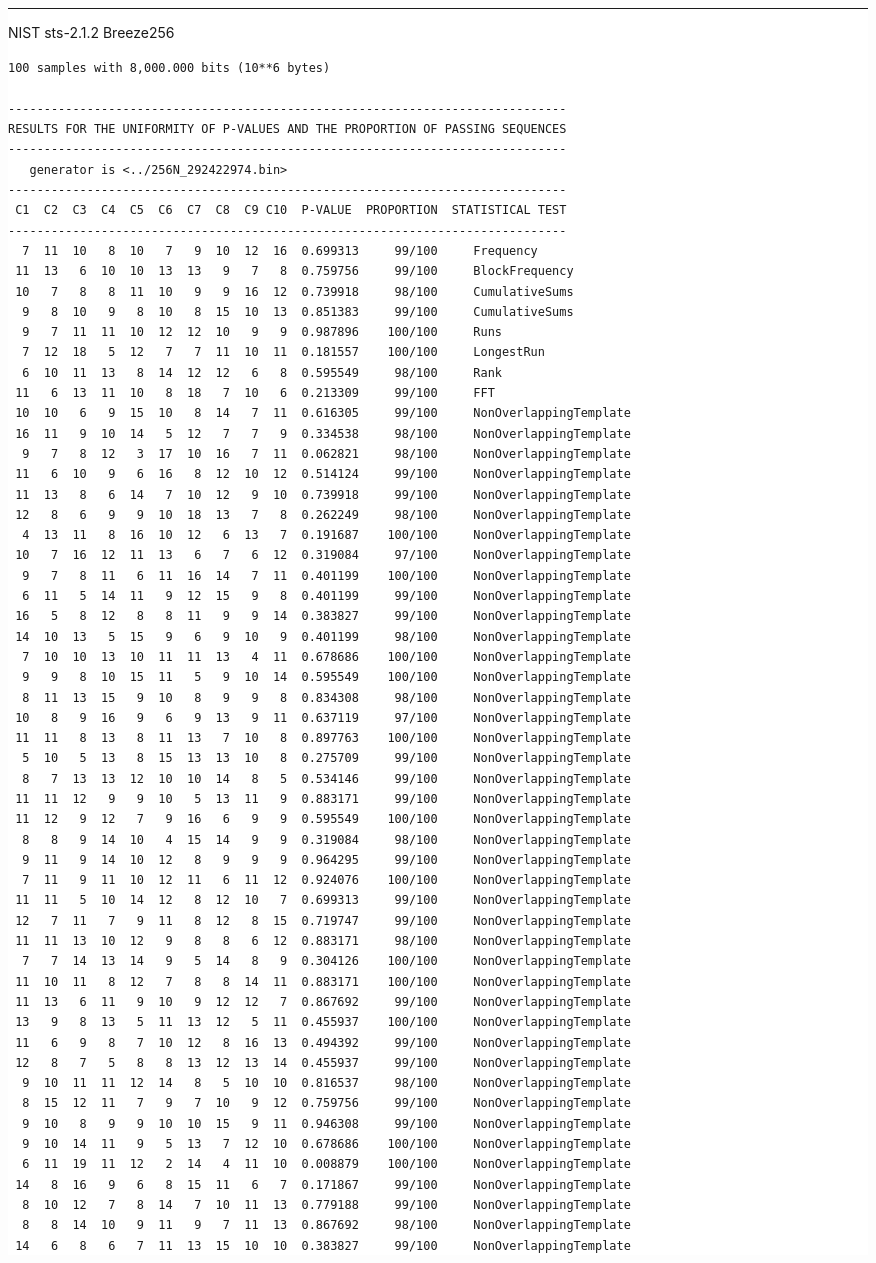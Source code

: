 
---

NIST sts-2.1.2 Breeze256

	100 samples with 8,000.000 bits (10**6 bytes) 
	
	------------------------------------------------------------------------------
	RESULTS FOR THE UNIFORMITY OF P-VALUES AND THE PROPORTION OF PASSING SEQUENCES
	------------------------------------------------------------------------------
	   generator is <../256N_292422974.bin>
	------------------------------------------------------------------------------
	 C1  C2  C3  C4  C5  C6  C7  C8  C9 C10  P-VALUE  PROPORTION  STATISTICAL TEST
	------------------------------------------------------------------------------
	  7  11  10   8  10   7   9  10  12  16  0.699313     99/100     Frequency
	 11  13   6  10  10  13  13   9   7   8  0.759756     99/100     BlockFrequency
	 10   7   8   8  11  10   9   9  16  12  0.739918     98/100     CumulativeSums
	  9   8  10   9   8  10   8  15  10  13  0.851383     99/100     CumulativeSums
	  9   7  11  11  10  12  12  10   9   9  0.987896    100/100     Runs
	  7  12  18   5  12   7   7  11  10  11  0.181557    100/100     LongestRun
	  6  10  11  13   8  14  12  12   6   8  0.595549     98/100     Rank
	 11   6  13  11  10   8  18   7  10   6  0.213309     99/100     FFT
	 10  10   6   9  15  10   8  14   7  11  0.616305     99/100     NonOverlappingTemplate
	 16  11   9  10  14   5  12   7   7   9  0.334538     98/100     NonOverlappingTemplate
	  9   7   8  12   3  17  10  16   7  11  0.062821     98/100     NonOverlappingTemplate
	 11   6  10   9   6  16   8  12  10  12  0.514124     99/100     NonOverlappingTemplate
	 11  13   8   6  14   7  10  12   9  10  0.739918     99/100     NonOverlappingTemplate
	 12   8   6   9   9  10  18  13   7   8  0.262249     98/100     NonOverlappingTemplate
	  4  13  11   8  16  10  12   6  13   7  0.191687    100/100     NonOverlappingTemplate
	 10   7  16  12  11  13   6   7   6  12  0.319084     97/100     NonOverlappingTemplate
	  9   7   8  11   6  11  16  14   7  11  0.401199    100/100     NonOverlappingTemplate
	  6  11   5  14  11   9  12  15   9   8  0.401199     99/100     NonOverlappingTemplate
	 16   5   8  12   8   8  11   9   9  14  0.383827     99/100     NonOverlappingTemplate
	 14  10  13   5  15   9   6   9  10   9  0.401199     98/100     NonOverlappingTemplate
	  7  10  10  13  10  11  11  13   4  11  0.678686    100/100     NonOverlappingTemplate
	  9   9   8  10  15  11   5   9  10  14  0.595549    100/100     NonOverlappingTemplate
	  8  11  13  15   9  10   8   9   9   8  0.834308     98/100     NonOverlappingTemplate
	 10   8   9  16   9   6   9  13   9  11  0.637119     97/100     NonOverlappingTemplate
	 11  11   8  13   8  11  13   7  10   8  0.897763    100/100     NonOverlappingTemplate
	  5  10   5  13   8  15  13  13  10   8  0.275709     99/100     NonOverlappingTemplate
	  8   7  13  13  12  10  10  14   8   5  0.534146     99/100     NonOverlappingTemplate
	 11  11  12   9   9  10   5  13  11   9  0.883171     99/100     NonOverlappingTemplate
	 11  12   9  12   7   9  16   6   9   9  0.595549    100/100     NonOverlappingTemplate
	  8   8   9  14  10   4  15  14   9   9  0.319084     98/100     NonOverlappingTemplate
	  9  11   9  14  10  12   8   9   9   9  0.964295     99/100     NonOverlappingTemplate
	  7  11   9  11  10  12  11   6  11  12  0.924076    100/100     NonOverlappingTemplate
	 11  11   5  10  14  12   8  12  10   7  0.699313     99/100     NonOverlappingTemplate
	 12   7  11   7   9  11   8  12   8  15  0.719747     99/100     NonOverlappingTemplate
	 11  11  13  10  12   9   8   8   6  12  0.883171     98/100     NonOverlappingTemplate
	  7   7  14  13  14   9   5  14   8   9  0.304126    100/100     NonOverlappingTemplate
	 11  10  11   8  12   7   8   8  14  11  0.883171    100/100     NonOverlappingTemplate
	 11  13   6  11   9  10   9  12  12   7  0.867692     99/100     NonOverlappingTemplate
	 13   9   8  13   5  11  13  12   5  11  0.455937    100/100     NonOverlappingTemplate
	 11   6   9   8   7  10  12   8  16  13  0.494392     99/100     NonOverlappingTemplate
	 12   8   7   5   8   8  13  12  13  14  0.455937     99/100     NonOverlappingTemplate
	  9  10  11  11  12  14   8   5  10  10  0.816537     98/100     NonOverlappingTemplate
	  8  15  12  11   7   9   7  10   9  12  0.759756     99/100     NonOverlappingTemplate
	  9  10   8   9   9  10  10  15   9  11  0.946308     99/100     NonOverlappingTemplate
	  9  10  14  11   9   5  13   7  12  10  0.678686    100/100     NonOverlappingTemplate
	  6  11  19  11  12   2  14   4  11  10  0.008879    100/100     NonOverlappingTemplate
	 14   8  16   9   6   8  15  11   6   7  0.171867     99/100     NonOverlappingTemplate
	  8  10  12   7   8  14   7  10  11  13  0.779188     99/100     NonOverlappingTemplate
	  8   8  14  10   9  11   9   7  11  13  0.867692     98/100     NonOverlappingTemplate
	 14   6   8   6   7  11  13  15  10  10  0.383827     99/100     NonOverlappingTemplate